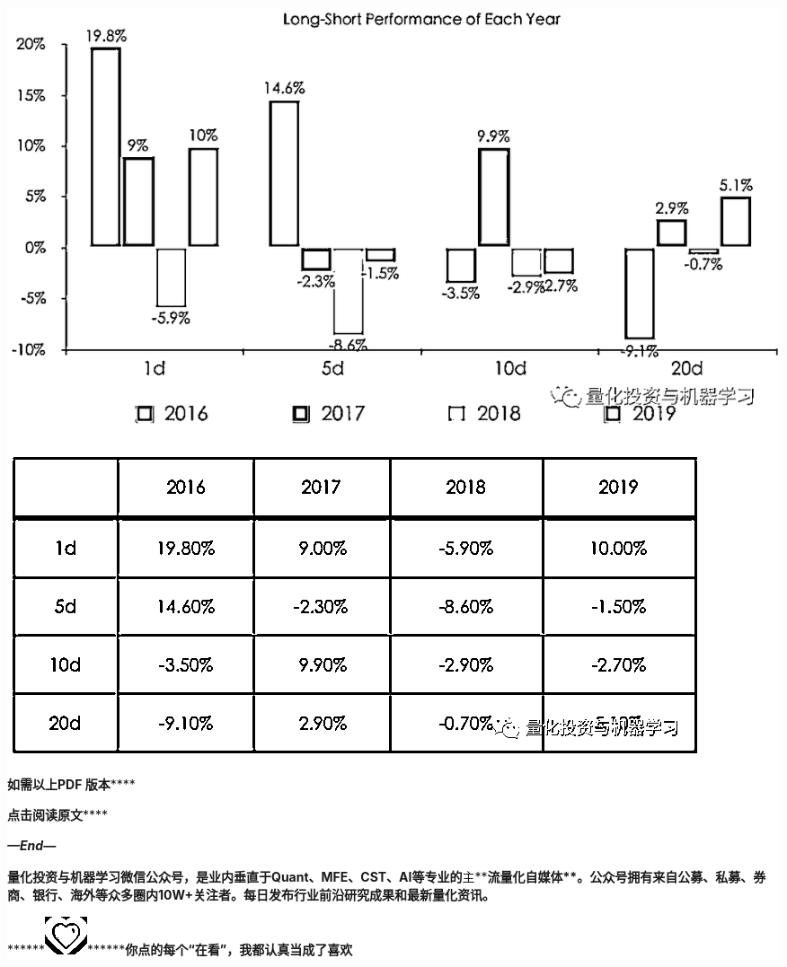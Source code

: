 ******![](img/63331fe89a11fda38fe13b8ff0cef270.png)******

******![](img/79f509932b624b8c37cbdcdbfaf5ac65.png)******

******如需以上**PDF 版本********

******点击**阅读原文********

*******—End—*******

******量化投资与机器学习微信公众号，是业内垂直于**Quant**、**MFE**、**CST、AI**等专业的**主****流量化自媒体**。公众号拥有来自**公募、私募、券商、银行、海外**等众多圈内**10W+**关注者。每日发布行业前沿研究成果和最新量化资讯。******

******![](img/6cba9abe9f2c434df7bd9c0d0d6e1156.png)************你点的每个“在看”，我都认真当成了喜欢******